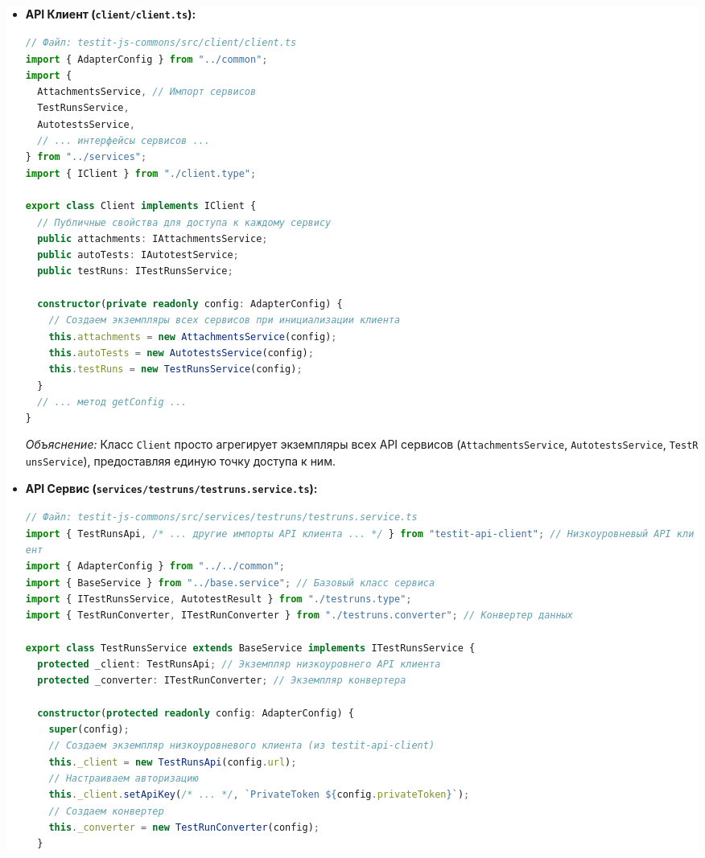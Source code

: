 *   **API Клиент (`client/client.ts`):**
    ```typescript
    // Файл: testit-js-commons/src/client/client.ts
    import { AdapterConfig } from "../common";
    import {
      AttachmentsService, // Импорт сервисов
      TestRunsService,
      AutotestsService,
      // ... интерфейсы сервисов ...
    } from "../services";
    import { IClient } from "./client.type";

    export class Client implements IClient {
      // Публичные свойства для доступа к каждому сервису
      public attachments: IAttachmentsService;
      public autoTests: IAutotestService;
      public testRuns: ITestRunsService;

      constructor(private readonly config: AdapterConfig) {
        // Создаем экземпляры всех сервисов при инициализации клиента
        this.attachments = new AttachmentsService(config);
        this.autoTests = new AutotestsService(config);
        this.testRuns = new TestRunsService(config);
      }
      // ... метод getConfig ...
    }
    ```
    *Объяснение:* Класс `Client` просто агрегирует экземпляры всех API сервисов (`AttachmentsService`, `AutotestsService`, `TestRunsService`), предоставляя единую точку доступа к ним.

*   **API Сервис (`services/testruns/testruns.service.ts`):**
    ```typescript
    // Файл: testit-js-commons/src/services/testruns/testruns.service.ts
    import { TestRunsApi, /* ... другие импорты API клиента ... */ } from "testit-api-client"; // Низкоуровневый API клиент
    import { AdapterConfig } from "../../common";
    import { BaseService } from "../base.service"; // Базовый класс сервиса
    import { ITestRunsService, AutotestResult } from "./testruns.type";
    import { TestRunConverter, ITestRunConverter } from "./testruns.converter"; // Конвертер данных

    export class TestRunsService extends BaseService implements ITestRunsService {
      protected _client: TestRunsApi; // Экземпляр низкоуровнего API клиента
      protected _converter: ITestRunConverter; // Экземпляр конвертера

      constructor(protected readonly config: AdapterConfig) {
        super(config);
        // Создаем экземпляр низкоуровневого клиента (из testit-api-client)
        this._client = new TestRunsApi(config.url);
        // Настраиваем авторизацию
        this._client.setApiKey(/* ... */, `PrivateToken ${config.privateToken}`);
        // Создаем конвертер
        this._converter = new TestRunConverter(config);
      }
